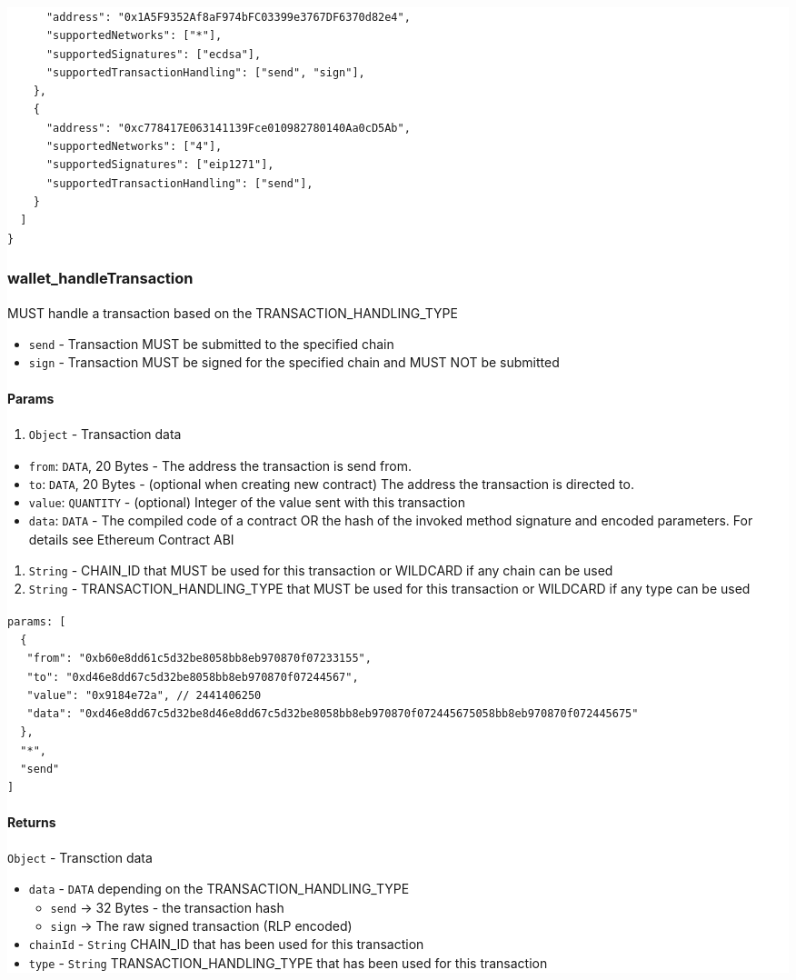 ```
      "address": "0x1A5F9352Af8aF974bFC03399e3767DF6370d82e4",
      "supportedNetworks": ["*"],
      "supportedSignatures": ["ecdsa"],
      "supportedTransactionHandling": ["send", "sign"],
    },
    {
      "address": "0xc778417E063141139Fce010982780140Aa0cD5Ab",
      "supportedNetworks": ["4"],
      "supportedSignatures": ["eip1271"],
      "supportedTransactionHandling": ["send"],
    }
  ]
}
```

### wallet_handleTransaction
MUST handle a transaction based on the TRANSACTION_HANDLING_TYPE
* `send` - Transaction MUST be submitted to the specified chain
* `sign` - Transaction MUST be signed for the specified chain and MUST NOT be submitted
#### Params
1. `Object` - Transaction data
  * `from`: `DATA`, 20 Bytes - The address the transaction is send from.
  * `to`: `DATA`, 20 Bytes - (optional when creating new contract) The address the transaction is directed to.
  * `value`: `QUANTITY` - (optional) Integer of the value sent with this transaction
  * `data`: `DATA` - The compiled code of a contract OR the hash of the invoked method signature and encoded parameters. For details see Ethereum Contract ABI
1. `String` - CHAIN_ID that MUST be used for this transaction or WILDCARD if any chain can be used
1. `String` - TRANSACTION_HANDLING_TYPE that MUST be used for this transaction or WILDCARD if any type can be used

```
params: [
  {
   "from": "0xb60e8dd61c5d32be8058bb8eb970870f07233155",
   "to": "0xd46e8dd67c5d32be8058bb8eb970870f07244567",
   "value": "0x9184e72a", // 2441406250
   "data": "0xd46e8dd67c5d32be8d46e8dd67c5d32be8058bb8eb970870f072445675058bb8eb970870f072445675"
  },
  "*",
  "send"
]
```
#### Returns
`Object` - Transction data
* `data` - `DATA` depending on the TRANSACTION_HANDLING_TYPE
  * `send` -> 32 Bytes - the transaction hash
  * `sign` -> The raw signed transaction (RLP encoded)
* `chainId` - `String` CHAIN_ID that has been used for this transaction
* `type` - `String` TRANSACTION_HANDLING_TYPE that has been used for this transaction
